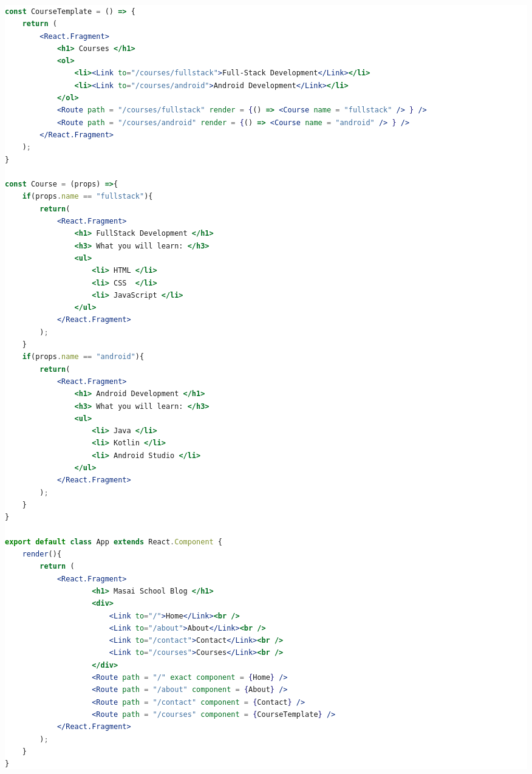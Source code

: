 ```jsx
const CourseTemplate = () => {
    return (
        <React.Fragment>
            <h1> Courses </h1>
            <ol>
                <li><Link to="/courses/fullstack">Full-Stack Development</Link></li>
                <li><Link to="/courses/android">Android Development</Link></li>
            </ol>
            <Route path = "/courses/fullstack" render = {() => <Course name = "fullstack" /> } />
            <Route path = "/courses/android" render = {() => <Course name = "android" /> } />
        </React.Fragment>
    );
}

const Course = (props) =>{
    if(props.name == "fullstack"){
        return(
            <React.Fragment>
                <h1> FullStack Development </h1>
                <h3> What you will learn: </h3>
                <ul>
                    <li> HTML </li>
                    <li> CSS  </li>
                    <li> JavaScript </li>
                </ul>
            </React.Fragment>
        );
    }
    if(props.name == "android"){
        return(
            <React.Fragment>
                <h1> Android Development </h1>
                <h3> What you will learn: </h3>
                <ul>
                    <li> Java </li>
                    <li> Kotlin </li>
                    <li> Android Studio </li>
                </ul>
            </React.Fragment>
        );
    }
}

export default class App extends React.Component {
    render(){
        return (
            <React.Fragment>
                    <h1> Masai School Blog </h1>
                    <div>
                        <Link to="/">Home</Link><br />
                        <Link to="/about">About</Link><br />
                        <Link to="/contact">Contact</Link><br />
                        <Link to="/courses">Courses</Link><br />
                    </div>  
                    <Route path = "/" exact component = {Home} />
                    <Route path = "/about" component = {About} />
                    <Route path = "/contact" component = {Contact} />
                    <Route path = "/courses" component = {CourseTemplate} />
            </React.Fragment>
        );
    }
} 
```